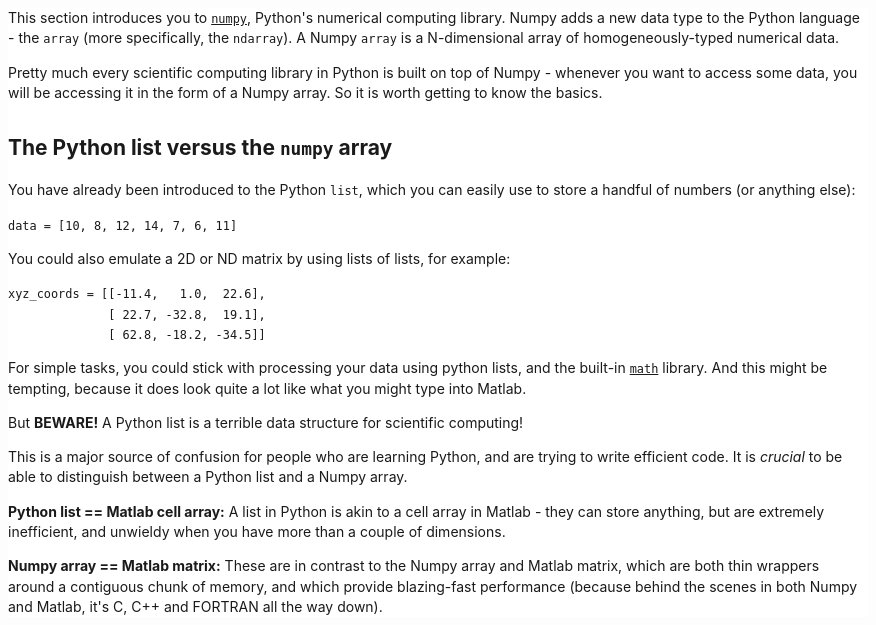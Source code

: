 
This section introduces you to [`numpy`](http://www.numpy.org/), Python's
numerical computing library. Numpy adds a new data type to the Python
language - the `array` (more specifically, the `ndarray`). A Numpy `array`
is a N-dimensional array of homogeneously-typed numerical data.


Pretty much every scientific computing library in Python is built on top of
Numpy - whenever you want to access some data, you will be accessing it in the
form of a Numpy array. So it is worth getting to know the basics.


<a class="anchor" id="the-python-list-versus-the-numpy-array"></a>
## The Python list versus the `numpy` array


You have already been introduced to the Python `list`, which you can easily
use to store a handful of numbers (or anything else):


```
data = [10, 8, 12, 14, 7, 6, 11]
```


You could also emulate a 2D or ND matrix by using lists of lists, for example:


```
xyz_coords = [[-11.4,   1.0,  22.6],
              [ 22.7, -32.8,  19.1],
              [ 62.8, -18.2, -34.5]]
```


For simple tasks, you could stick with processing your data using python
lists, and the built-in
[`math`](https://docs.python.org/3.5/library/math.html) library. And this
might be tempting, because it does look quite a lot like what you might type
into Matlab.


But **BEWARE!** A Python list is a terrible data structure for scientific
computing!


This is a major source of confusion for people who are learning Python, and
are trying to write efficient code. It is _crucial_ to be able to distinguish
between a Python list and a Numpy array.


**Python list == Matlab cell array:** A list in Python is akin to a cell
array in Matlab - they can store anything, but are extremely inefficient, and
unwieldy when you have more than a couple of dimensions.


**Numpy array == Matlab matrix:** These are in contrast to the Numpy array
and Matlab matrix, which are both thin wrappers around a contiguous chunk of
memory, and which provide blazing-fast performance (because behind the scenes
in both Numpy and Matlab, it's C, C++ and FORTRAN all the way down).


